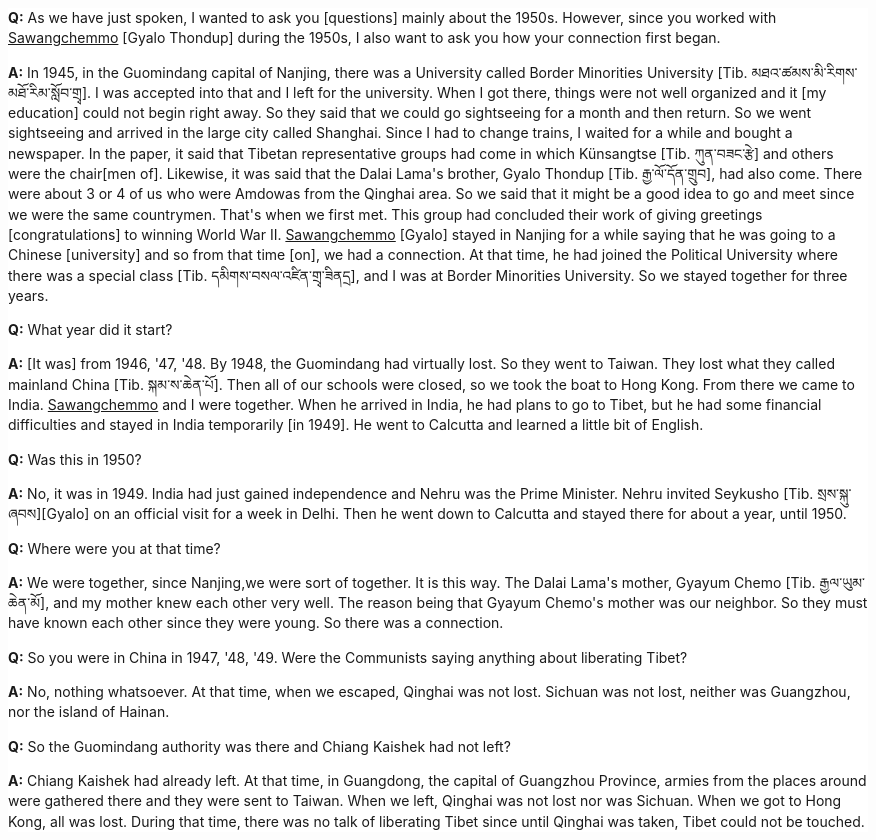 **Q:**  As we have just spoken, I wanted to ask you [questions] mainly about the 1950s. However, since you worked with <a href="#" data-tooltip="[tib. ས་དབང་ཆེན་མོ]** One of the heads of the Kashag [bka&#x27; shag] or Council of Ministers. Sawangchemmo was also a term of address for a Kalön/Shape.">Sawangchemmo</a> [Gyalo Thondup] during the 1950s, I also want to ask you how your connection first began.   

**A:**  In 1945, in the Guomindang capital of Nanjing, there was a University called Border Minorities University [Tib. མཐའ་ཚམས་མི་རིགས་མཐོ་རིམ་སློབ་གྲྭ]. I was accepted into that and I left for the university. When I got there, things were not well organized and it [my education] could not begin right away. So they said that we could go sightseeing for a month and then return. So we went sightseeing and arrived in the large city called Shanghai. Since I had to change trains, I waited for a while and bought a newspaper. In the paper, it said that Tibetan representative groups had come in which Künsangtse [Tib. ཀུན་བཟང་རྩེ] and others were the chair[men of]. Likewise, it was said that the Dalai Lama's brother, Gyalo Thondup [Tib. རྒྱ་ལོ་དོན་གྲུབ], had also come. There were about 3 or 4 of us who were Amdowas from the Qinghai area. So we said that it might be a good idea to go and meet since we were the same countrymen. That's when we first met. This group had concluded their work of giving greetings [congratulations] to winning World War II. <a href="#" data-tooltip="[tib. ས་དབང་ཆེན་མོ]** One of the heads of the Kashag [bka&#x27; shag] or Council of Ministers. Sawangchemmo was also a term of address for a Kalön/Shape.">Sawangchemmo</a> [Gyalo] stayed in Nanjing for a while saying that he was going to a Chinese [university] and so from that time [on], we had a connection. At that time, he had joined the Political University where there was a special class [Tib. དམིགས་བསལ་འཛིན་གྲྭ་ཟིནདྲ], and I was at Border Minorities University. So we stayed together for three years.   

**Q:**  What year did it start?   

**A:**  [It was] from 1946, '47, '48. By 1948, the Guomindang had virtually lost. So they went to Taiwan. They lost what they called mainland China [Tib. སྐམ་ས་ཆེན་པོ]. Then all of our schools were closed, so we took the boat to Hong Kong. From there we came to India. <a href="#" data-tooltip="[tib. ས་དབང་ཆེན་མོ]** One of the heads of the Kashag [bka&#x27; shag] or Council of Ministers. Sawangchemmo was also a term of address for a Kalön/Shape.">Sawangchemmo</a> and I were together. When he arrived in India, he had plans to go to Tibet, but he had some financial difficulties and stayed in India temporarily [in 1949]. He went to Calcutta and learned a little bit of English.   

**Q:**  Was this in 1950?   

**A:**  No, it was in 1949. India had just gained independence and Nehru was the Prime Minister. Nehru invited Seykusho [Tib. སྲས་སྐུ་ཞབས][Gyalo] on an official visit for a week in Delhi. Then he went down to Calcutta and stayed there for about a year, until 1950.   

**Q:**  Where were you at that time?   

**A:**  We were together, since Nanjing,we were sort of together. It is this way. The Dalai Lama's mother, Gyayum Chemo [Tib. རྒྱལ་ཡུམ་ཆེན་མོ], and my mother knew each other very well. The reason being that Gyayum Chemo's mother was our neighbor. So they must have known each other since they were young. So there was a connection.   

**Q:**  So you were in China in 1947, '48, '49. Were the Communists saying anything about liberating Tibet?   

**A:**  No, nothing whatsoever. At that time, when we escaped, Qinghai was not lost. Sichuan was not lost, neither was Guangzhou, nor the island of Hainan.   

**Q:**  So the Guomindang authority was there and Chiang Kaishek had not left?   

**A:**  Chiang Kaishek had already left. At that time, in Guangdong, the capital of Guangzhou Province, armies from the places around were gathered there and they were sent to Taiwan. When we left, Qinghai was not lost nor was Sichuan. When we got to Hong Kong, all was lost. During that time, there was no talk of liberating Tibet since until Qinghai was taken, Tibet could not be touched.   
